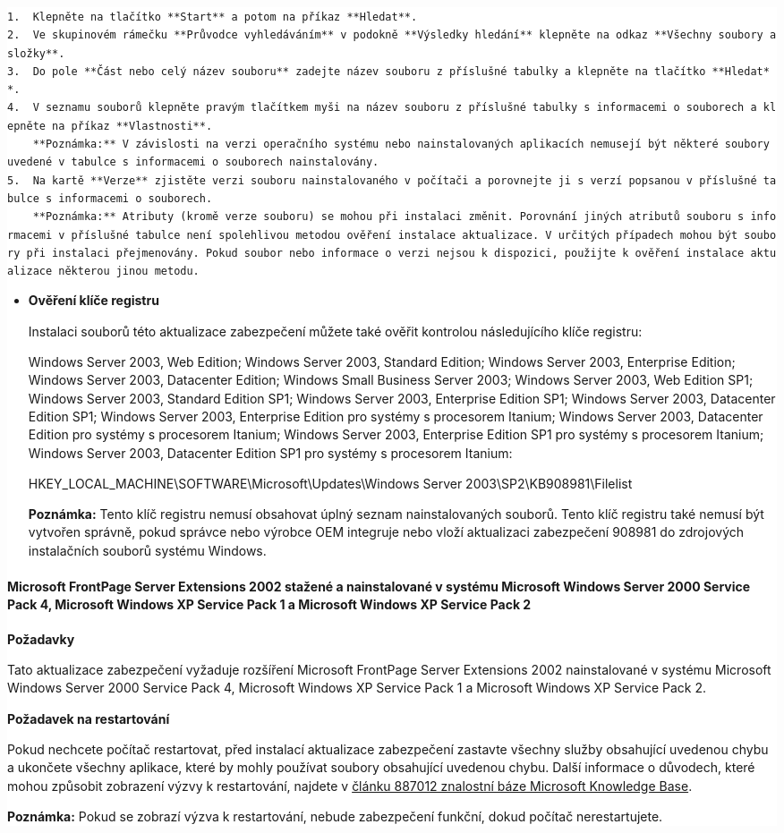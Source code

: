     1.  Klepněte na tlačítko **Start** a potom na příkaz **Hledat**.
    2.  Ve skupinovém rámečku **Průvodce vyhledáváním** v podokně **Výsledky hledání** klepněte na odkaz **Všechny soubory a složky**.
    3.  Do pole **Část nebo celý název souboru** zadejte název souboru z příslušné tabulky a klepněte na tlačítko **Hledat**.
    4.  V seznamu souborů klepněte pravým tlačítkem myši na název souboru z příslušné tabulky s informacemi o souborech a klepněte na příkaz **Vlastnosti**.
        **Poznámka:** V závislosti na verzi operačního systému nebo nainstalovaných aplikacích nemusejí být některé soubory uvedené v tabulce s informacemi o souborech nainstalovány.
    5.  Na kartě **Verze** zjistěte verzi souboru nainstalovaného v počítači a porovnejte ji s verzí popsanou v příslušné tabulce s informacemi o souborech.
        **Poznámka:** Atributy (kromě verze souboru) se mohou při instalaci změnit. Porovnání jiných atributů souboru s informacemi v příslušné tabulce není spolehlivou metodou ověření instalace aktualizace. V určitých případech mohou být soubory při instalaci přejmenovány. Pokud soubor nebo informace o verzi nejsou k dispozici, použijte k ověření instalace aktualizace některou jinou metodu.

-   **Ověření klíče registru**

    Instalaci souborů této aktualizace zabezpečení můžete také ověřit kontrolou následujícího klíče registru:

    Windows Server 2003, Web Edition; Windows Server 2003, Standard Edition; Windows Server 2003, Enterprise Edition; Windows Server 2003, Datacenter Edition; Windows Small Business Server 2003; Windows Server 2003, Web Edition SP1; Windows Server 2003, Standard Edition SP1; Windows Server 2003, Enterprise Edition SP1; Windows Server 2003, Datacenter Edition SP1; Windows Server 2003, Enterprise Edition pro systémy s procesorem Itanium; Windows Server 2003, Datacenter Edition pro systémy s procesorem Itanium; Windows Server 2003, Enterprise Edition SP1 pro systémy s procesorem Itanium; Windows Server 2003, Datacenter Edition SP1 pro systémy s procesorem Itanium:

    HKEY\_LOCAL\_MACHINE\\SOFTWARE\\Microsoft\\Updates\\Windows Server 2003\\SP2\\KB908981\\Filelist

    **Poznámka:** Tento klíč registru nemusí obsahovat úplný seznam nainstalovaných souborů. Tento klíč registru také nemusí být vytvořen správně, pokud správce nebo výrobce OEM integruje nebo vloží aktualizaci zabezpečení 908981 do zdrojových instalačních souborů systému Windows.

#### Microsoft FrontPage Server Extensions 2002 stažené a nainstalované v systému Microsoft Windows Server 2000 Service Pack 4, Microsoft Windows XP Service Pack 1 a Microsoft Windows XP Service Pack 2

**Požadavky**

Tato aktualizace zabezpečení vyžaduje rozšíření Microsoft FrontPage Server Extensions 2002 nainstalované v systému Microsoft Windows Server 2000 Service Pack 4, Microsoft Windows XP Service Pack 1 a Microsoft Windows XP Service Pack 2.

**Požadavek na restartování**

Pokud nechcete počítač restartovat, před instalací aktualizace zabezpečení zastavte všechny služby obsahující uvedenou chybu a ukončete všechny aplikace, které by mohly používat soubory obsahující uvedenou chybu. Další informace o důvodech, které mohou způsobit zobrazení výzvy k restartování, najdete v [článku 887012 znalostní báze Microsoft Knowledge Base](http://support.microsoft.com/kb/887012).

**Poznámka:** Pokud se zobrazí výzva k restartování, nebude zabezpečení funkční, dokud počítač nerestartujete.
